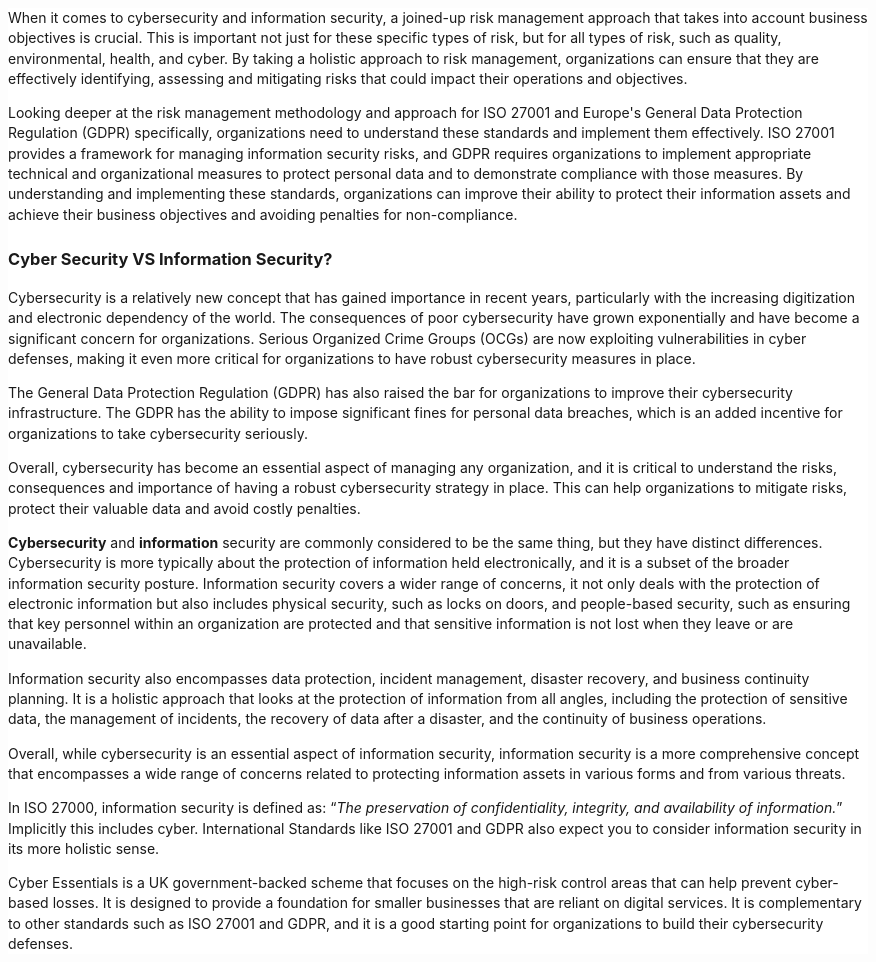 When it comes to cybersecurity and information security, a joined-up risk management approach that takes into account business objectives is crucial. This is important not just for these specific types of risk, but for all types of risk, such as quality, environmental, health, and cyber. By taking a holistic approach to risk management, organizations can ensure that they are effectively identifying, assessing and mitigating risks that could impact their operations and objectives.

Looking deeper at the risk management methodology and approach for ISO 27001 and Europe's General Data Protection Regulation (GDPR) specifically, organizations need to understand these standards and implement them effectively. ISO 27001 provides a framework for managing information security risks, and GDPR requires organizations to implement appropriate technical and organizational measures to protect personal data and to demonstrate compliance with those measures. By understanding and implementing these standards, organizations can improve their ability to protect their information assets and achieve their business objectives and avoiding penalties for non-compliance.

### Cyber Security VS Information Security? <a href="#zdgd3s7dzbhi" id="zdgd3s7dzbhi"></a>

Cybersecurity is a relatively new concept that has gained importance in recent years, particularly with the increasing digitization and electronic dependency of the world. The consequences of poor cybersecurity have grown exponentially and have become a significant concern for organizations. Serious Organized Crime Groups (OCGs) are now exploiting vulnerabilities in cyber defenses, making it even more critical for organizations to have robust cybersecurity measures in place.

The General Data Protection Regulation (GDPR) has also raised the bar for organizations to improve their cybersecurity infrastructure. The GDPR has the ability to impose significant fines for personal data breaches, which is an added incentive for organizations to take cybersecurity seriously.

Overall, cybersecurity has become an essential aspect of managing any organization, and it is critical to understand the risks, consequences and importance of having a robust cybersecurity strategy in place. This can help organizations to mitigate risks, protect their valuable data and avoid costly penalties.

**Cybersecurity** and **information** security are commonly considered to be the same thing, but they have distinct differences. Cybersecurity is more typically about the protection of information held electronically, and it is a subset of the broader information security posture. Information security covers a wider range of concerns, it not only deals with the protection of electronic information but also includes physical security, such as locks on doors, and people-based security, such as ensuring that key personnel within an organization are protected and that sensitive information is not lost when they leave or are unavailable.

Information security also encompasses data protection, incident management, disaster recovery, and business continuity planning. It is a holistic approach that looks at the protection of information from all angles, including the protection of sensitive data, the management of incidents, the recovery of data after a disaster, and the continuity of business operations.

Overall, while cybersecurity is an essential aspect of information security, information security is a more comprehensive concept that encompasses a wide range of concerns related to protecting information assets in various forms and from various threats.

In ISO 27000, information security is defined as: “_The preservation of confidentiality, integrity, and availability of information._” Implicitly this includes cyber. International Standards like ISO 27001 and GDPR also expect you to consider information security in its more holistic sense.

Cyber Essentials is a UK government-backed scheme that focuses on the high-risk control areas that can help prevent cyber-based losses. It is designed to provide a foundation for smaller businesses that are reliant on digital services. It is complementary to other standards such as ISO 27001 and GDPR, and it is a good starting point for organizations to build their cybersecurity defenses.
